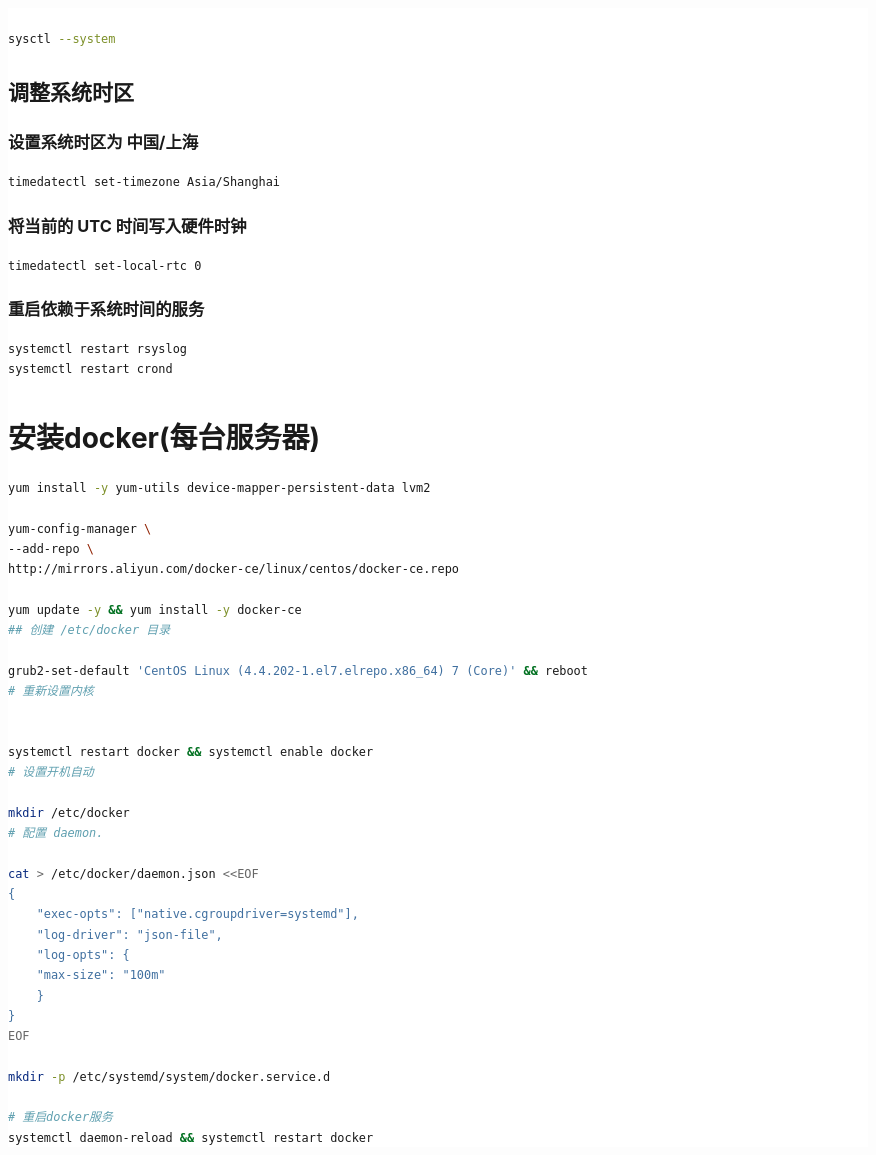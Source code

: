```bash

sysctl --system
```

## 调整系统时区

### 设置系统时区为 中国/上海

```
timedatectl set-timezone Asia/Shanghai
```

### 将当前的 UTC 时间写入硬件时钟

```
timedatectl set-local-rtc 0
```

### 重启依赖于系统时间的服务

```
systemctl restart rsyslog
systemctl restart crond
```

# 安装docker(每台服务器)

```bash
yum install -y yum-utils device-mapper-persistent-data lvm2

yum-config-manager \
--add-repo \
http://mirrors.aliyun.com/docker-ce/linux/centos/docker-ce.repo

yum update -y && yum install -y docker-ce
## 创建 /etc/docker 目录

grub2-set-default 'CentOS Linux (4.4.202-1.el7.elrepo.x86_64) 7 (Core)' && reboot
# 重新设置内核


systemctl restart docker && systemctl enable docker
# 设置开机自动

mkdir /etc/docker
# 配置 daemon.

cat > /etc/docker/daemon.json <<EOF
{
    "exec-opts": ["native.cgroupdriver=systemd"],
    "log-driver": "json-file",
    "log-opts": {
    "max-size": "100m"
    }
}
EOF

mkdir -p /etc/systemd/system/docker.service.d

# 重启docker服务
systemctl daemon-reload && systemctl restart docker 


```